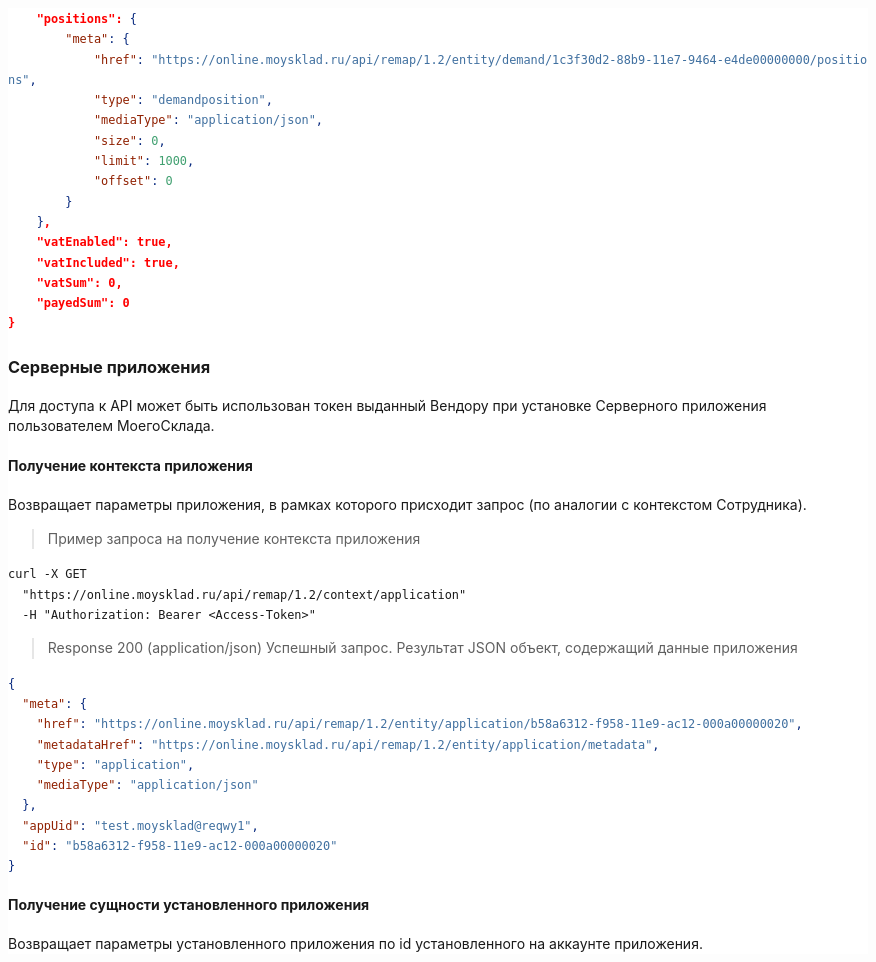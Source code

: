 ```json
    "positions": {
        "meta": {
            "href": "https://online.moysklad.ru/api/remap/1.2/entity/demand/1c3f30d2-88b9-11e7-9464-e4de00000000/positions",
            "type": "demandposition",
            "mediaType": "application/json",
            "size": 0,
            "limit": 1000,
            "offset": 0
        }
    },
    "vatEnabled": true,
    "vatIncluded": true,
    "vatSum": 0,
    "payedSum": 0
}
```

### Серверные приложения
Для доступа к API может быть использован токен выданный Вендору при установке Серверного приложения пользователем МоегоСклада.

#### Получение контекста приложения
Возвращает параметры приложения, в рамках которого присходит запрос (по аналогии с контекстом Сотрудника).

> Пример запроса на получение контекста приложения

```shell
curl -X GET
  "https://online.moysklad.ru/api/remap/1.2/context/application"
  -H "Authorization: Bearer <Access-Token>"
``` 

> Response 200 (application/json) Успешный запрос. Результат JSON объект, содержащий данные приложения

```json
{
  "meta": {
    "href": "https://online.moysklad.ru/api/remap/1.2/entity/application/b58a6312-f958-11e9-ac12-000a00000020",
    "metadataHref": "https://online.moysklad.ru/api/remap/1.2/entity/application/metadata",
    "type": "application",
    "mediaType": "application/json"
  },
  "appUid": "test.moysklad@reqwy1",
  "id": "b58a6312-f958-11e9-ac12-000a00000020"
}
```

#### Получение сущности установленного приложения
Возвращает параметры установленного приложения по id установленного на аккаунте приложения. 
